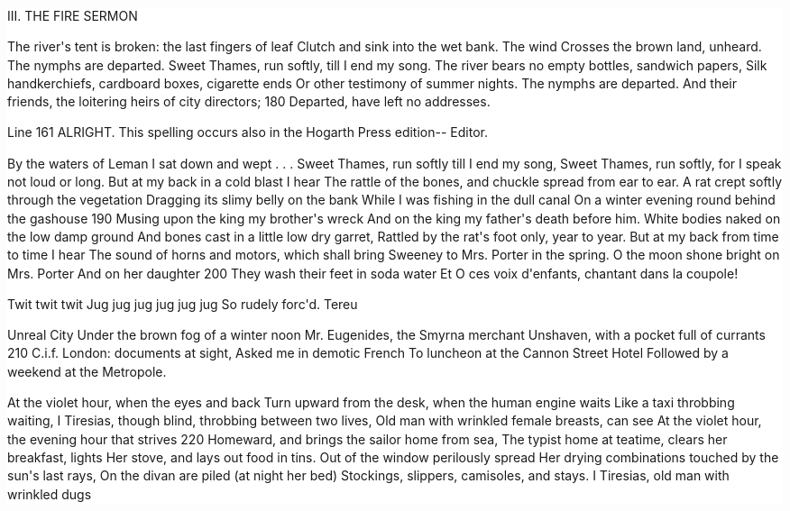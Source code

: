 

III. THE FIRE SERMON

  The river's tent is broken: the last fingers of leaf
  Clutch and sink into the wet bank. The wind
  Crosses the brown land, unheard. The nymphs are departed.
  Sweet Thames, run softly, till I end my song.
  The river bears no empty bottles, sandwich papers,
  Silk handkerchiefs, cardboard boxes, cigarette ends
  Or other testimony of summer nights. The nymphs are departed.
  And their friends, the loitering heirs of city directors;               180
  Departed, have left no addresses.

  Line 161 ALRIGHT. This spelling occurs also in
  the Hogarth Press edition-- Editor.

  By the waters of Leman I sat down and wept . . .
  Sweet Thames, run softly till I end my song,
  Sweet Thames, run softly, for I speak not loud or long.
  But at my back in a cold blast I hear
  The rattle of the bones, and chuckle spread from ear to ear.
  A rat crept softly through the vegetation
  Dragging its slimy belly on the bank
  While I was fishing in the dull canal
  On a winter evening round behind the gashouse                           190
  Musing upon the king my brother's wreck
  And on the king my father's death before him.
  White bodies naked on the low damp ground
  And bones cast in a little low dry garret,
  Rattled by the rat's foot only, year to year.
  But at my back from time to time I hear
  The sound of horns and motors, which shall bring
  Sweeney to Mrs. Porter in the spring.
  O the moon shone bright on Mrs. Porter
  And on her daughter                                                     200
  They wash their feet in soda water
  Et O ces voix d'enfants, chantant dans la coupole!

  Twit twit twit
  Jug jug jug jug jug jug
  So rudely forc'd.
  Tereu

  Unreal City
  Under the brown fog of a winter noon
  Mr. Eugenides, the Smyrna merchant
  Unshaven, with a pocket full of currants                                210
  C.i.f. London: documents at sight,
  Asked me in demotic French
  To luncheon at the Cannon Street Hotel
  Followed by a weekend at the Metropole.

  At the violet hour, when the eyes and back
  Turn upward from the desk, when the human engine waits
  Like a taxi throbbing waiting,
  I Tiresias, though blind, throbbing between two lives,
  Old man with wrinkled female breasts, can see
  At the violet hour, the evening hour that strives                       220
  Homeward, and brings the sailor home from sea,
  The typist home at teatime, clears her breakfast, lights
  Her stove, and lays out food in tins.
  Out of the window perilously spread
  Her drying combinations touched by the sun's last rays,
  On the divan are piled (at night her bed)
  Stockings, slippers, camisoles, and stays.
  I Tiresias, old man with wrinkled dugs